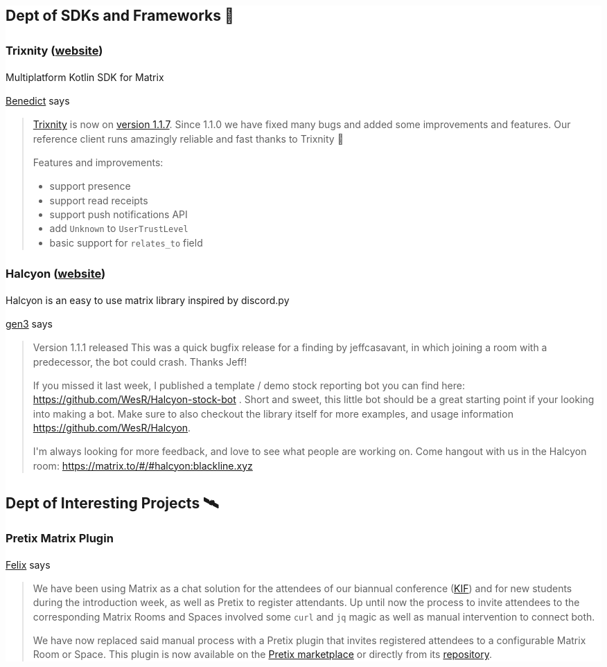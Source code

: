 ## Dept of SDKs and Frameworks 🧰

### Trixnity ([website](https://gitlab.com/benkuly/trixnity))

Multiplatform Kotlin SDK for Matrix

[Benedict](https://matrix.to/#/@benedict:imbitbu.de) says

> [Trixnity](https://gitlab.com/benkuly/trixnity) is now on [version 1.1.7](https://gitlab.com/benkuly/trixnity/-/releases). Since 1.1.0 we have fixed many bugs and added some improvements and features. Our reference client runs amazingly reliable and fast thanks to Trixnity 🚀
> 
> Features and improvements:
> * support presence
> * support read receipts
> * support push notifications API
> * add `Unknown` to `UserTrustLevel`
> * basic support for `relates_to` field

### Halcyon ([website](https://github.com/WesR/Halcyon))

Halcyon is an easy to use matrix library inspired by discord.py

[gen3](https://matrix.to/#/@gen3:blackline.xyz) says

> Version 1.1.1 released
> This was a quick bugfix release for a finding by jeffcasavant, in which joining a room with a predecessor, the bot could crash. Thanks Jeff!
> 
> If you missed it last week, I published a template / demo stock reporting bot you can find here: https://github.com/WesR/Halcyon-stock-bot . Short and sweet, this little bot should be a great starting point if your looking into making a bot. Make sure to also checkout the library itself for more examples, and usage information https://github.com/WesR/Halcyon.
> 
> I'm always looking for more feedback, and love to see what people are working on. Come hangout with us in the Halcyon room: https://matrix.to/#/#halcyon:blackline.xyz

## Dept of Interesting Projects 🛰️

### Pretix Matrix Plugin

[Felix](https://matrix.to/#/@felix:fachschaften.org) says

> We have been using Matrix as a chat solution for the attendees of our biannual conference ([KIF](https://kif.rocks)) and for new students during the introduction week, as well as Pretix to register attendants. Up until now the process to invite attendees to the corresponding Matrix Rooms and Spaces involved some `curl` and `jq` magic as well as manual intervention to connect both.
> 
> We have now replaced said manual process with a Pretix plugin that invites registered attendees to a configurable Matrix Room or Space. This plugin is now available on the [Pretix marketplace](https://marketplace.pretix.eu/products/pretix-matrix-inviter/) or directly from its [repository](https://gitlab.fachschaften.org/kif/pretix-matrix-inviter).
